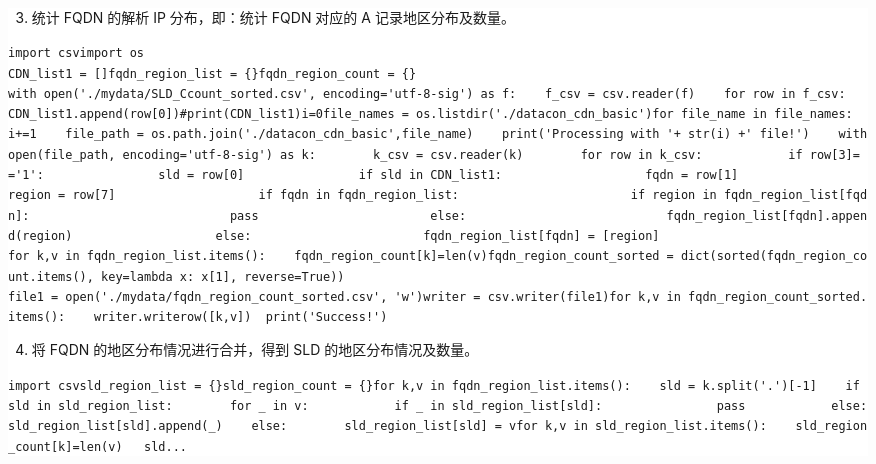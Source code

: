 3. 统计 FQDN 的解析 IP 分布，即：统计 FQDN 对应的 A 记录地区分布及数量。

```
import csvimport os
CDN_list1 = []fqdn_region_list = {}fqdn_region_count = {}
with open('./mydata/SLD_Ccount_sorted.csv', encoding='utf-8-sig') as f:    f_csv = csv.reader(f)    for row in f_csv:        CDN_list1.append(row[0])#print(CDN_list1)i=0file_names = os.listdir('./datacon_cdn_basic')for file_name in file_names:    i+=1    file_path = os.path.join('./datacon_cdn_basic',file_name)    print('Processing with '+ str(i) +' file!')    with open(file_path, encoding='utf-8-sig') as k:        k_csv = csv.reader(k)        for row in k_csv:            if row[3]=='1':                sld = row[0]                if sld in CDN_list1:                    fqdn = row[1]                    region = row[7]                    if fqdn in fqdn_region_list:                        if region in fqdn_region_list[fqdn]:                            pass                        else:                            fqdn_region_list[fqdn].append(region)                    else:                        fqdn_region_list[fqdn] = [region]
for k,v in fqdn_region_list.items():    fqdn_region_count[k]=len(v)fqdn_region_count_sorted = dict(sorted(fqdn_region_count.items(), key=lambda x: x[1], reverse=True))
file1 = open('./mydata/fqdn_region_count_sorted.csv', 'w')writer = csv.writer(file1)for k,v in fqdn_region_count_sorted.items():    writer.writerow([k,v])  print('Success!')
```

4. 将 FQDN 的地区分布情况进行合并，得到 SLD 的地区分布情况及数量。

```
import csvsld_region_list = {}sld_region_count = {}for k,v in fqdn_region_list.items():    sld = k.split('.')[-1]    if sld in sld_region_list:        for _ in v:            if _ in sld_region_list[sld]:                pass            else:                sld_region_list[sld].append(_)    else:        sld_region_list[sld] = vfor k,v in sld_region_list.items():    sld_region_count[k]=len(v)   sld...